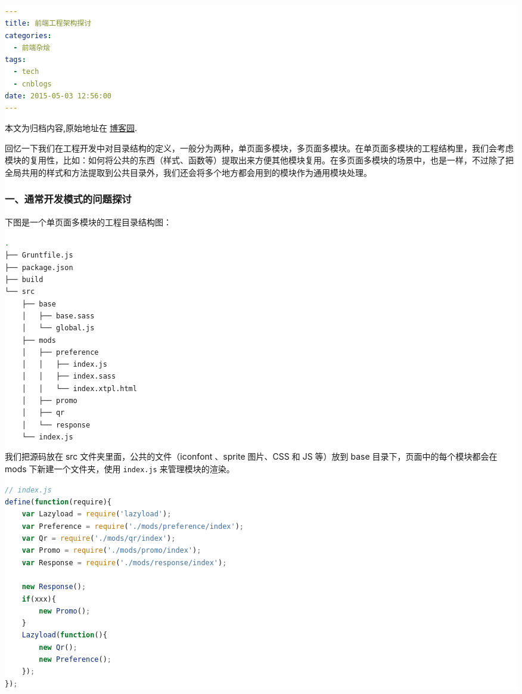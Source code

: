 ```yaml
---
title: 前端工程架构探讨
categories:
  - 前端杂烩
tags:
  - tech
  - cnblogs
date: 2015-05-03 12:56:00
---
```


<div class="history-article">本文为归档内容,原始地址在 <a href="http://www.cnblogs.com/hustskyking/archive/2015/05/03/fe-project.html" target="_blank">博客园</a>.</div>


回忆一下我们在工程开发中对目录结构的定义，一般分为两种，单页面多模块，多页面多模块。在单页面多模块的工程结构里，我们会考虑模块的复用性，比如：如何将公共的东西（样式、函数等）提取出来方便其他模块复用。在多页面多模块的场景中，也是一样，不过除了把全局共用的样式和方法提取到公共目录外，我们还会将多个地方都会用到的模块作为通用模块处理。

### 一、通常开发模式的问题探讨

下图是一个单页面多模块的工程目录结构图：

```bash
.
├── Gruntfile.js
├── package.json
├── build
└── src
    ├── base
    │   ├── base.sass
    │   └── global.js
    ├── mods
    │   ├── preference
    │   │   ├── index.js
    │   │   ├── index.sass
    │   │   └── index.xtpl.html
    │   ├── promo
    │   ├── qr
    │   └── response
    └── index.js
```

我们把源码放在 src 文件夹里面，公共的文件（iconfont 、sprite 图片、CSS 和 JS 等）放到 base 目录下，页面中的每个模块都会在 mods 下新建一个文件夹，使用 `index.js` 来管理模块的渲染。

```javascript
// index.js
define(function(require){
    var Lazyload = require('lazyload');
    var Preference = require('./mods/preference/index');
    var Qr = require('./mods/qr/index');
    var Promo = require('./mods/promo/index');
    var Response = require('./mods/response/index');

    new Response();
    if(xxx){
        new Promo();
    }
    Lazyload(function(){
        new Qr();
        new Preference();
    });
});
```
